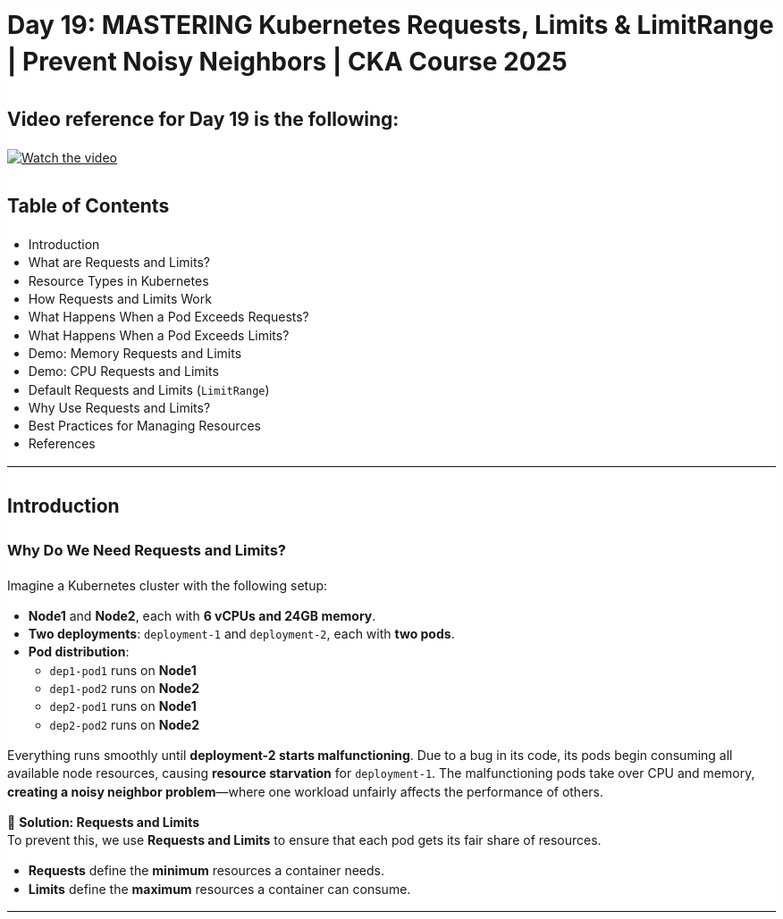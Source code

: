 # Day 19: MASTERING Kubernetes Requests, Limits & LimitRange | Prevent Noisy Neighbors | CKA Course 2025

## Video reference for Day 19 is the following:
[![Watch the video](https://img.youtube.com/vi/itEINIqjNfE/maxresdefault.jpg)](https://www.youtube.com/watch?v=itEINIqjNfE&ab_channel=CloudWithVarJosh)
 

## Table of Contents  
- Introduction  
- What are Requests and Limits?  
- Resource Types in Kubernetes  
- How Requests and Limits Work  
- What Happens When a Pod Exceeds Requests?  
- What Happens When a Pod Exceeds Limits?  
- Demo: Memory Requests and Limits  
- Demo: CPU Requests and Limits  
- Default Requests and Limits (`LimitRange`)  
- Why Use Requests and Limits?  
- Best Practices for Managing Resources  
- References  

---

## Introduction  

### **Why Do We Need Requests and Limits?**  

Imagine a Kubernetes cluster with the following setup:  
- **Node1** and **Node2**, each with **6 vCPUs and 24GB memory**.  
- **Two deployments**: `deployment-1` and `deployment-2`, each with **two pods**.  
- **Pod distribution**:  
  - `dep1-pod1` runs on **Node1**  
  - `dep1-pod2` runs on **Node2**  
  - `dep2-pod1` runs on **Node1**  
  - `dep2-pod2` runs on **Node2**  

Everything runs smoothly until **deployment-2 starts malfunctioning**. Due to a bug in its code, its pods begin consuming all available node resources, causing **resource starvation** for `deployment-1`. The malfunctioning pods take over CPU and memory, **creating a noisy neighbor problem**—where one workload unfairly affects the performance of others.

🚀 **Solution: Requests and Limits**  
To prevent this, we use **Requests and Limits** to ensure that each pod gets its fair share of resources.  
- **Requests** define the **minimum** resources a container needs.  
- **Limits** define the **maximum** resources a container can consume.  

---
